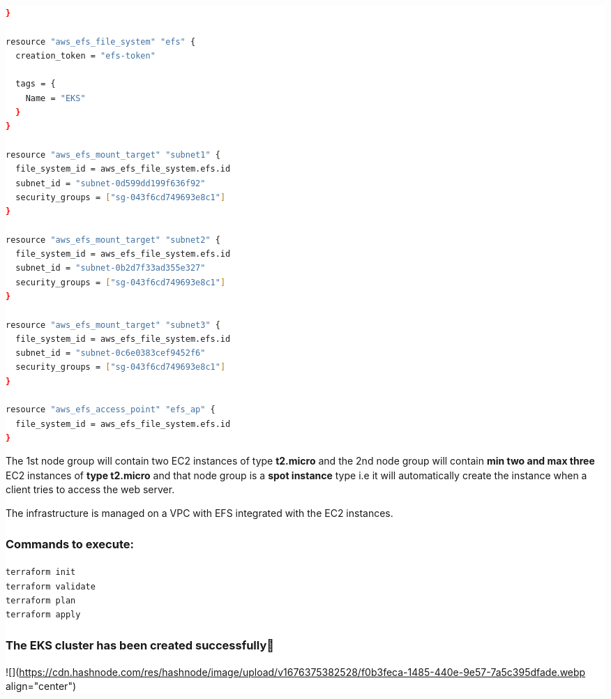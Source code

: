 ```bash
}

resource "aws_efs_file_system" "efs" {
  creation_token = "efs-token"

  tags = {
    Name = "EKS"
  }
}

resource "aws_efs_mount_target" "subnet1" {
  file_system_id = aws_efs_file_system.efs.id
  subnet_id = "subnet-0d599dd199f636f92"
  security_groups = ["sg-043f6cd749693e8c1"]
}

resource "aws_efs_mount_target" "subnet2" {
  file_system_id = aws_efs_file_system.efs.id
  subnet_id = "subnet-0b2d7f33ad355e327"
  security_groups = ["sg-043f6cd749693e8c1"]
}

resource "aws_efs_mount_target" "subnet3" {
  file_system_id = aws_efs_file_system.efs.id
  subnet_id = "subnet-0c6e0383cef9452f6"
  security_groups = ["sg-043f6cd749693e8c1"]
}

resource "aws_efs_access_point" "efs_ap" {
  file_system_id = aws_efs_file_system.efs.id
}
```

The 1st node group will contain two EC2 instances of type **t2.micro** and the 2nd node group will contain **min two and max three** EC2 instances of **type t2.micro** and that node group is a **spot instance** type i.e it will automatically create the instance when a client tries to access the web server.

The infrastructure is managed on a VPC with EFS integrated with the EC2 instances.

### Commands to execute:

```bash
terraform init
terraform validate
terraform plan
terraform apply
```

### The EKS cluster has been created successfully🥳

![](https://cdn.hashnode.com/res/hashnode/image/upload/v1676375382528/f0b3feca-1485-440e-9e57-7a5c395dfade.webp align="center")
